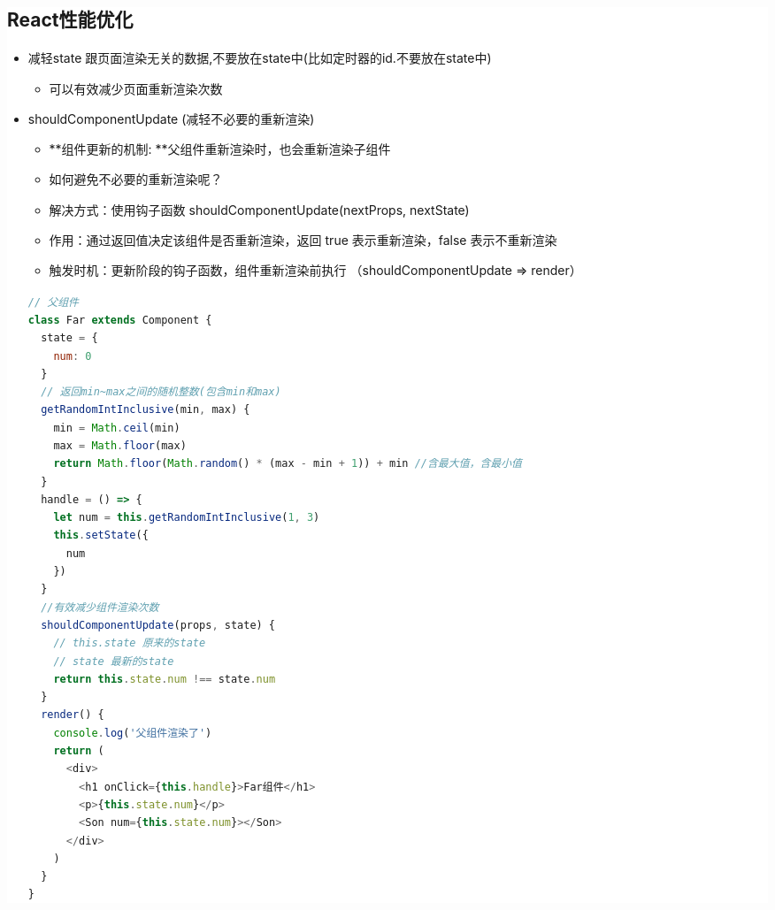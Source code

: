 ## React性能优化

- 减轻state 跟页面渲染无关的数据,不要放在state中(比如定时器的id.不要放在state中)

  - 可以有效减少页面重新渲染次数

- shouldComponentUpdate (减轻不必要的重新渲染)

  - **组件更新的机制: **父组件重新渲染时，也会重新渲染子组件

  - 如何避免不必要的重新渲染呢？ 

  - 解决方式：使用钩子函数 shouldComponentUpdate(nextProps, nextState) 

  - 作用：通过返回值决定该组件是否重新渲染，返回 true 表示重新渲染，false 表示不重新渲染 

  -  触发时机：更新阶段的钩子函数，组件重新渲染前执行 （shouldComponentUpdate => render） 

    ```js
    // 父组件
    class Far extends Component {
      state = {
        num: 0
      }
      // 返回min~max之间的随机整数(包含min和max)
      getRandomIntInclusive(min, max) {
        min = Math.ceil(min)
        max = Math.floor(max)
        return Math.floor(Math.random() * (max - min + 1)) + min //含最大值，含最小值
      }
      handle = () => {
        let num = this.getRandomIntInclusive(1, 3)
        this.setState({
          num
        })
      }
      //有效减少组件渲染次数
      shouldComponentUpdate(props, state) {
        // this.state 原来的state
        // state 最新的state
        return this.state.num !== state.num 
      }
      render() {
        console.log('父组件渲染了')
        return (
          <div>
            <h1 onClick={this.handle}>Far组件</h1>
            <p>{this.state.num}</p>
            <Son num={this.state.num}></Son>
          </div>
        )
      }
    }
    